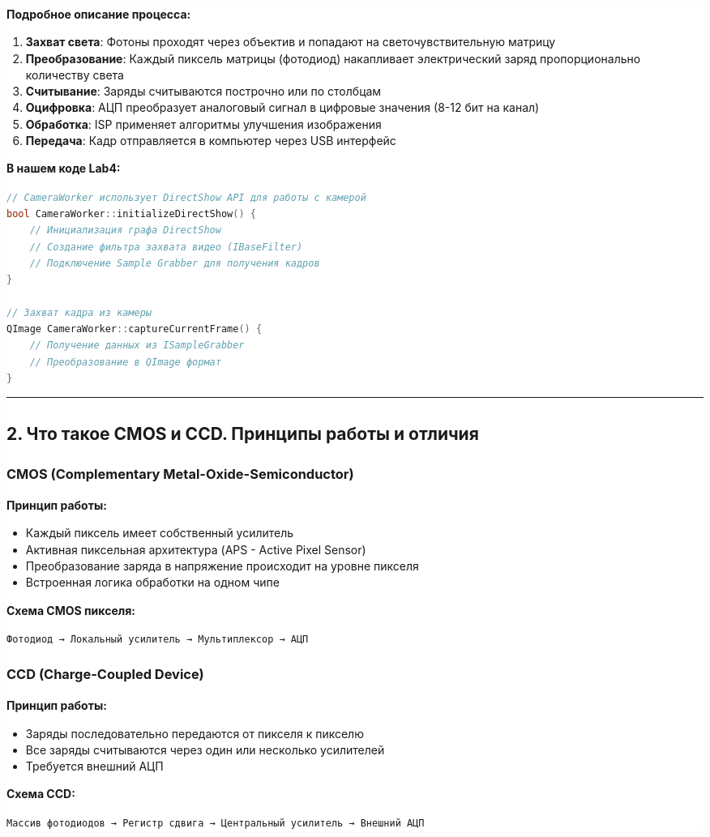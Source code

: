 **Подробное описание процесса:**

1. **Захват света**: Фотоны проходят через объектив и попадают на светочувствительную матрицу
2. **Преобразование**: Каждый пиксель матрицы (фотодиод) накапливает электрический заряд пропорционально количеству света
3. **Считывание**: Заряды считываются построчно или по столбцам
4. **Оцифровка**: АЦП преобразует аналоговый сигнал в цифровые значения (8-12 бит на канал)
5. **Обработка**: ISP применяет алгоритмы улучшения изображения
6. **Передача**: Кадр отправляется в компьютер через USB интерфейс

**В нашем коде Lab4:**
```cpp
// CameraWorker использует DirectShow API для работы с камерой
bool CameraWorker::initializeDirectShow() {
    // Инициализация графа DirectShow
    // Создание фильтра захвата видео (IBaseFilter)
    // Подключение Sample Grabber для получения кадров
}

// Захват кадра из камеры
QImage CameraWorker::captureCurrentFrame() {
    // Получение данных из ISampleGrabber
    // Преобразование в QImage формат
}
```

---

## 2. Что такое CMOS и CCD. Принципы работы и отличия

### CMOS (Complementary Metal-Oxide-Semiconductor)

**Принцип работы:**
- Каждый пиксель имеет собственный усилитель
- Активная пиксельная архитектура (APS - Active Pixel Sensor)
- Преобразование заряда в напряжение происходит на уровне пикселя
- Встроенная логика обработки на одном чипе

**Схема CMOS пикселя:**
```
Фотодиод → Локальный усилитель → Мультиплексор → АЦП
```

### CCD (Charge-Coupled Device)

**Принцип работы:**
- Заряды последовательно передаются от пикселя к пикселю
- Все заряды считываются через один или несколько усилителей
- Требуется внешний АЦП

**Схема CCD:**
```
Массив фотодиодов → Регистр сдвига → Центральный усилитель → Внешний АЦП
```
